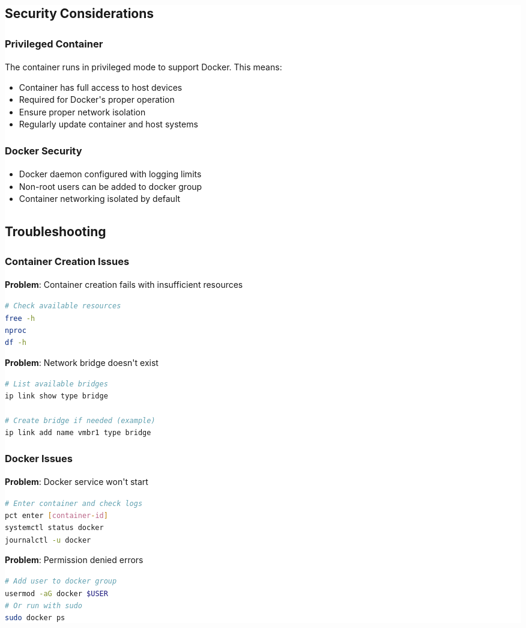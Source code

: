 ## Security Considerations

### Privileged Container
The container runs in privileged mode to support Docker. This means:
- Container has full access to host devices
- Required for Docker's proper operation
- Ensure proper network isolation
- Regularly update container and host systems

### Docker Security
- Docker daemon configured with logging limits
- Non-root users can be added to docker group
- Container networking isolated by default

## Troubleshooting

### Container Creation Issues

**Problem**: Container creation fails with insufficient resources
```bash
# Check available resources
free -h
nproc
df -h
```

**Problem**: Network bridge doesn't exist
```bash
# List available bridges
ip link show type bridge

# Create bridge if needed (example)
ip link add name vmbr1 type bridge
```

### Docker Issues

**Problem**: Docker service won't start
```bash
# Enter container and check logs
pct enter [container-id]
systemctl status docker
journalctl -u docker
```

**Problem**: Permission denied errors
```bash
# Add user to docker group
usermod -aG docker $USER
# Or run with sudo
sudo docker ps
```
